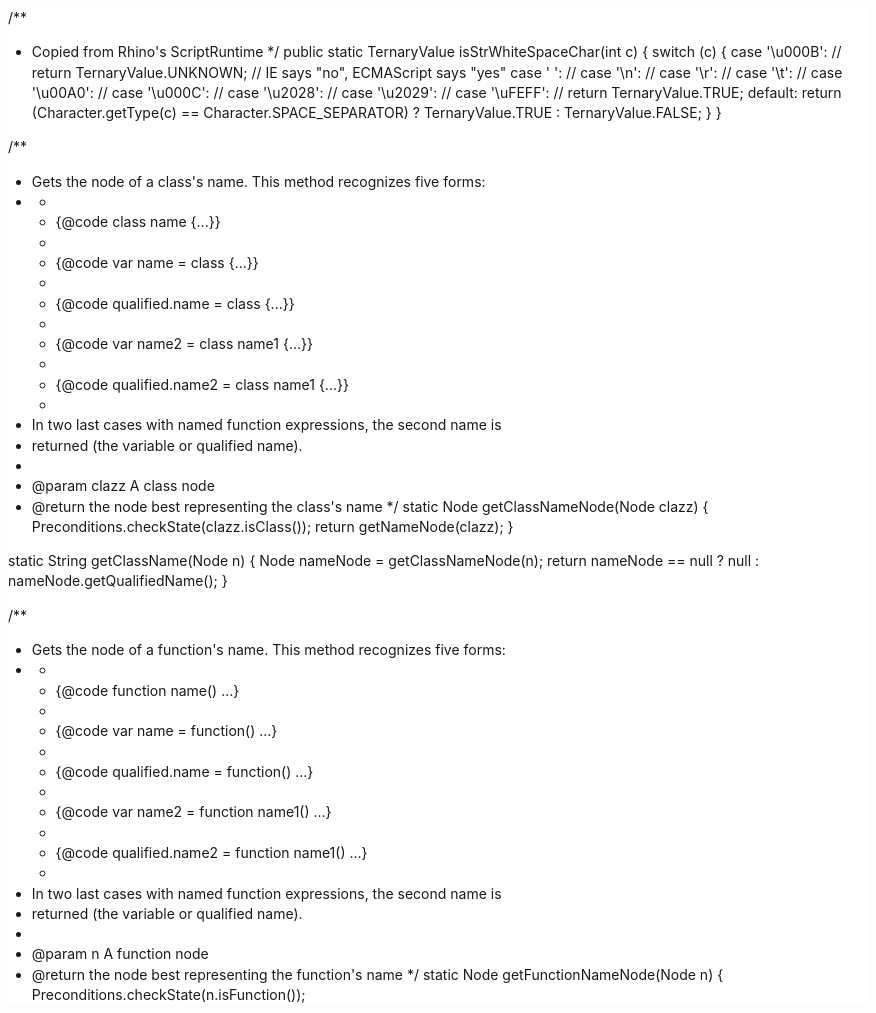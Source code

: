   /**
   * Copied from Rhino's ScriptRuntime
   */
  public static TernaryValue isStrWhiteSpaceChar(int c) {
    switch (c) {
      case '\u000B': // <VT>
        return TernaryValue.UNKNOWN;  // IE says "no", ECMAScript says "yes"
      case ' ': // <SP>
      case '\n': // <LF>
      case '\r': // <CR>
      case '\t': // <TAB>
      case '\u00A0': // <NBSP>
      case '\u000C': // <FF>
      case '\u2028': // <LS>
      case '\u2029': // <PS>
      case '\uFEFF': // <BOM>
        return TernaryValue.TRUE;
      default:
        return (Character.getType(c) == Character.SPACE_SEPARATOR)
            ? TernaryValue.TRUE : TernaryValue.FALSE;
    }
  }

  /**
   * Gets the node of a class's name. This method recognizes five forms:
   * <ul>
   * <li>{@code class name {...}}</li>
   * <li>{@code var name = class {...}}</li>
   * <li>{@code qualified.name = class {...}}</li>
   * <li>{@code var name2 = class name1 {...}}</li>
   * <li>{@code qualified.name2 = class name1 {...}}</li>
   * </ul>
   * In two last cases with named function expressions, the second name is
   * returned (the variable or qualified name).
   *
   * @param clazz A class node
   * @return the node best representing the class's name
   */
  static Node getClassNameNode(Node clazz) {
    Preconditions.checkState(clazz.isClass());
    return getNameNode(clazz);
  }

  static String getClassName(Node n) {
    Node nameNode = getClassNameNode(n);
    return nameNode == null ? null : nameNode.getQualifiedName();
  }

  /**
   * Gets the node of a function's name. This method recognizes five forms:
   * <ul>
   * <li>{@code function name() ...}</li>
   * <li>{@code var name = function() ...}</li>
   * <li>{@code qualified.name = function() ...}</li>
   * <li>{@code var name2 = function name1() ...}</li>
   * <li>{@code qualified.name2 = function name1() ...}</li>
   * </ul>
   * In two last cases with named function expressions, the second name is
   * returned (the variable or qualified name).
   *
   * @param n A function node
   * @return the node best representing the function's name
   */
  static Node getFunctionNameNode(Node n) {
    Preconditions.checkState(n.isFunction());